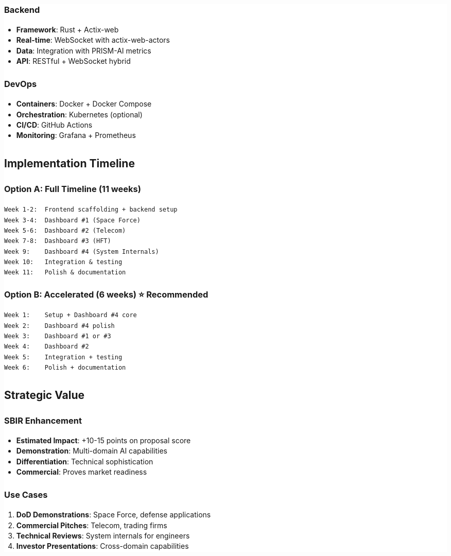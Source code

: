 ### Backend
- **Framework**: Rust + Actix-web
- **Real-time**: WebSocket with actix-web-actors
- **Data**: Integration with PRISM-AI metrics
- **API**: RESTful + WebSocket hybrid

### DevOps
- **Containers**: Docker + Docker Compose
- **Orchestration**: Kubernetes (optional)
- **CI/CD**: GitHub Actions
- **Monitoring**: Grafana + Prometheus

## Implementation Timeline

### Option A: Full Timeline (11 weeks)
```
Week 1-2:  Frontend scaffolding + backend setup
Week 3-4:  Dashboard #1 (Space Force)
Week 5-6:  Dashboard #2 (Telecom)
Week 7-8:  Dashboard #3 (HFT)
Week 9:    Dashboard #4 (System Internals)
Week 10:   Integration & testing
Week 11:   Polish & documentation
```

### Option B: Accelerated (6 weeks) ⭐ Recommended
```
Week 1:    Setup + Dashboard #4 core
Week 2:    Dashboard #4 polish
Week 3:    Dashboard #1 or #3
Week 4:    Dashboard #2
Week 5:    Integration + testing
Week 6:    Polish + documentation
```

## Strategic Value

### SBIR Enhancement
- **Estimated Impact**: +10-15 points on proposal score
- **Demonstration**: Multi-domain AI capabilities
- **Differentiation**: Technical sophistication
- **Commercial**: Proves market readiness

### Use Cases
1. **DoD Demonstrations**: Space Force, defense applications
2. **Commercial Pitches**: Telecom, trading firms
3. **Technical Reviews**: System internals for engineers
4. **Investor Presentations**: Cross-domain capabilities
